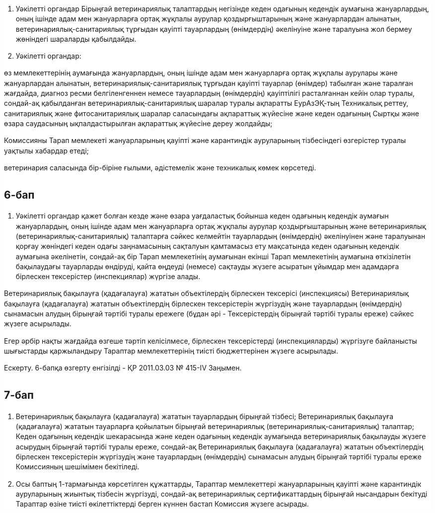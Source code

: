 1. Уәкілетті органдар Бірыңғай ветеринариялық талаптардың негізінде кеден одағының кедендік аумағына жануарлардың, оның ішінде адам мен жануарларға ортақ жұқпалы аурулар қоздырғыштарының және жануарлардан алынатын, ветеринариялық-санитариялық тұрғыдан қауіпті тауарлардың (өнімдердің) әкелінуіне және таралуына жол бермеу жөніндегі шараларды қабылдайды.

2. Уәкілетті органдар:

өз мемлекеттерінің аумағында жануарлардың, оның ішінде адам мен жануарларға ортақ жұқпалы аурулары және жануарлардан алынатын, ветеринариялық-санитариялық тұрғыдан қауіпті тауарлар (өнімдер) табылған және таралған жағдайда, диагноз ресми белгіленгеннен немесе тауарлардың (өнімдердің) қауіптілігі расталғаннан кейін олар туралы, сондай-ақ қабылданған ветеринариялық-санитариялық шаралар туралы ақпаратты ЕурАзЭҚ-тың Техникалық реттеу, санитариялық және фитосанитариялық шаралар саласындағы ақпараттық жүйесіне және кеден одағының Сыртқы және өзара саудасының ықпалдастырылған ақпараттық жүйесіне дереу жолдайды;

Комиссияны Тарап мемлекеті жануарларының қауіпті және карантиндік ауруларының тізбесіндегі өзгерістер туралы уақтылы хабардар етеді;

ветеринария саласында бір-біріне ғылыми, әдістемелік және техникалық көмек көрсетеді.

## 6-бап

1. Уәкілетті органдар қажет болған кезде және өзара уағдаластық бойынша кеден одағының кедендік аумағын жануарлардың, оның ішінде адам мен жануарларға ортақ жұқпалы аурулар қоздырғыштарының және ветеринариялық (ветеринариялық-санитариялық) талаптарға сәйкес келмейтін тауарлардың (өнімдердің) әкелінуінен және таралуынан қорғау жөніндегі кеден одағы заңнамасының сақталуын қамтамасыз ету мақсатында кеден одағының кедендік аумағына әкелінетін, сондай-ақ бір Тарап мемлекетінің аумағынан екінші Тарап мемлекетінің аумағына өткізілетін бақылаудағы тауарларды өндіруді, қайта өңдеуді (немесе) сақтауды жүзеге асыратын ұйымдар мен адамдарға бірлескен тексерістер (инспекциялар) жүргізе алады.

Ветеринариялық бақылауға (қадағалауға) жататын объектілердің бірлескен тексерісі (инспекциясы) Ветеринариялық бақылауға (қадағалауға) жататын объектілердің бірлескен тексерістерін жүргізудің және тауарлардың (өнімдердің) сынамасын алудың бірыңғай тәртібі туралы ережеге (бұдан әрі - Тексерістердің бірыңғай тәртібі туралы ереже) сәйкес жүзеге асырылады.

Егер әрбір нақты жағдайда өзгеше тәртіп келісілмесе, бірлескен тексерістерді (инспекцияларды) жүргізуге байланысты шығыстарды қаржыландыру Тараптар мемлекеттерінің тиісті бюджеттерінен жүзеге асырылады.

Ескерту. 6-бапқа өзгерту енгізілді - ҚР 2011.03.03 № 415-IV Заңымен.

## 7-бап

1. Ветеринариялық бақылауға (қадағалауға) жататын тауарлардың бірыңғай тізбесі; Ветеринариялық бақылауға (қадағалауға) жататын тауарларға қойылатын бірыңғай ветеринариялық (ветеринариялық-санитариялық) талаптар; Кеден одағының кедендік шекарасында және кеден одағының кедендік аумағында ветеринариялық бақылауды жүзеге асырудың бірыңғай тәртібі туралы ереже, сондай-ақ Ветеринариялық бақылауға (қадағалауға) жататын объектілердің бірлескен тексерістерін жүргізудің және тауарлардың (өнімдердің) сынамасын алудың бірыңғай тәртібі туралы ереже Комиссияның шешімімен бекітіледі.

2. Осы баптың 1-тармағында көрсетілген құжаттарды, Тараптар мемлекеттері жануарларының қауіпті және карантиндік ауруларының жиынтық тізбесін жүргізуді, сондай-ақ ветеринариялық сертификаттардың бірыңғай нысандарын бекітуді Тараптар өзіне тиісті өкілеттіктерді берген күннен бастап Комиссия жүзеге асырады.
